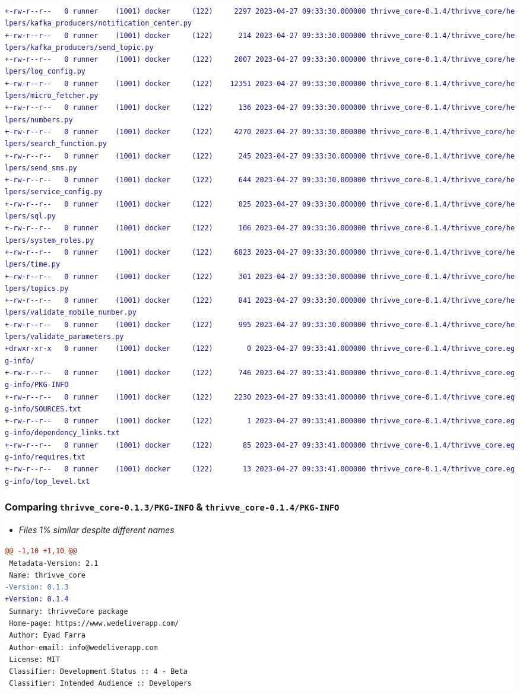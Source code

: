 ```diff
+-rw-r--r--   0 runner    (1001) docker     (122)     2297 2023-04-27 09:33:30.000000 thrivve_core-0.1.4/thrivve_core/helpers/kafka_producers/notification_center.py
+-rw-r--r--   0 runner    (1001) docker     (122)      214 2023-04-27 09:33:30.000000 thrivve_core-0.1.4/thrivve_core/helpers/kafka_producers/send_topic.py
+-rw-r--r--   0 runner    (1001) docker     (122)     2007 2023-04-27 09:33:30.000000 thrivve_core-0.1.4/thrivve_core/helpers/log_config.py
+-rw-r--r--   0 runner    (1001) docker     (122)    12351 2023-04-27 09:33:30.000000 thrivve_core-0.1.4/thrivve_core/helpers/micro_fetcher.py
+-rw-r--r--   0 runner    (1001) docker     (122)      136 2023-04-27 09:33:30.000000 thrivve_core-0.1.4/thrivve_core/helpers/numbers.py
+-rw-r--r--   0 runner    (1001) docker     (122)     4270 2023-04-27 09:33:30.000000 thrivve_core-0.1.4/thrivve_core/helpers/search_function.py
+-rw-r--r--   0 runner    (1001) docker     (122)      245 2023-04-27 09:33:30.000000 thrivve_core-0.1.4/thrivve_core/helpers/send_sms.py
+-rw-r--r--   0 runner    (1001) docker     (122)      644 2023-04-27 09:33:30.000000 thrivve_core-0.1.4/thrivve_core/helpers/service_config.py
+-rw-r--r--   0 runner    (1001) docker     (122)      825 2023-04-27 09:33:30.000000 thrivve_core-0.1.4/thrivve_core/helpers/sql.py
+-rw-r--r--   0 runner    (1001) docker     (122)      106 2023-04-27 09:33:30.000000 thrivve_core-0.1.4/thrivve_core/helpers/system_roles.py
+-rw-r--r--   0 runner    (1001) docker     (122)     6823 2023-04-27 09:33:30.000000 thrivve_core-0.1.4/thrivve_core/helpers/time.py
+-rw-r--r--   0 runner    (1001) docker     (122)      301 2023-04-27 09:33:30.000000 thrivve_core-0.1.4/thrivve_core/helpers/topics.py
+-rw-r--r--   0 runner    (1001) docker     (122)      841 2023-04-27 09:33:30.000000 thrivve_core-0.1.4/thrivve_core/helpers/validate_mobile_number.py
+-rw-r--r--   0 runner    (1001) docker     (122)      995 2023-04-27 09:33:30.000000 thrivve_core-0.1.4/thrivve_core/helpers/validate_parameters.py
+drwxr-xr-x   0 runner    (1001) docker     (122)        0 2023-04-27 09:33:41.000000 thrivve_core-0.1.4/thrivve_core.egg-info/
+-rw-r--r--   0 runner    (1001) docker     (122)      746 2023-04-27 09:33:41.000000 thrivve_core-0.1.4/thrivve_core.egg-info/PKG-INFO
+-rw-r--r--   0 runner    (1001) docker     (122)     2230 2023-04-27 09:33:41.000000 thrivve_core-0.1.4/thrivve_core.egg-info/SOURCES.txt
+-rw-r--r--   0 runner    (1001) docker     (122)        1 2023-04-27 09:33:41.000000 thrivve_core-0.1.4/thrivve_core.egg-info/dependency_links.txt
+-rw-r--r--   0 runner    (1001) docker     (122)       85 2023-04-27 09:33:41.000000 thrivve_core-0.1.4/thrivve_core.egg-info/requires.txt
+-rw-r--r--   0 runner    (1001) docker     (122)       13 2023-04-27 09:33:41.000000 thrivve_core-0.1.4/thrivve_core.egg-info/top_level.txt
```

### Comparing `thrivve_core-0.1.3/PKG-INFO` & `thrivve_core-0.1.4/PKG-INFO`

 * *Files 1% similar despite different names*

```diff
@@ -1,10 +1,10 @@
 Metadata-Version: 2.1
 Name: thrivve_core
-Version: 0.1.3
+Version: 0.1.4
 Summary: thrivveCore package
 Home-page: https://www.wedeliverapp.com/
 Author: Eyad Farra
 Author-email: info@wedeliverapp.com
 License: MIT
 Classifier: Development Status :: 4 - Beta
 Classifier: Intended Audience :: Developers
```
